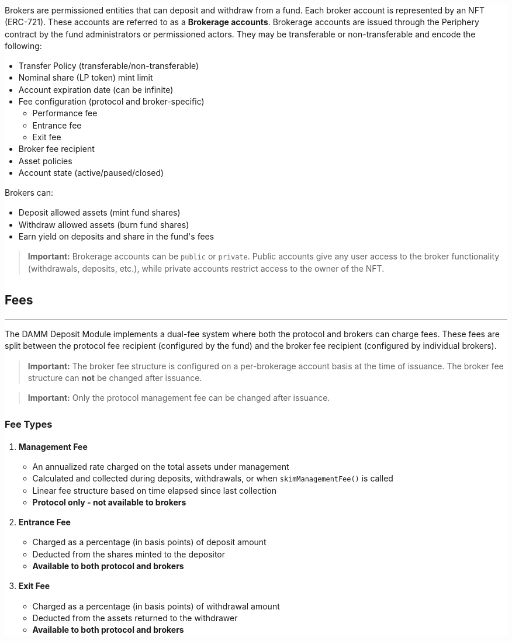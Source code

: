 Brokers are permissioned entities that can deposit and withdraw from a fund. Each broker account is represented by an NFT (ERC-721). These accounts are referred to as a **Brokerage accounts**. Brokerage accounts are issued through the Periphery contract by the fund administrators or permissioned actors. They may be transferable or non-transferable and encode the following:
- Transfer Policy (transferable/non-transferable)
- Nominal share (LP token) mint limit
- Account expiration date (can be infinite)
- Fee configuration (protocol and broker-specific)
  - Performance fee
  - Entrance fee
  - Exit fee
- Broker fee recipient
- Asset policies
- Account state (active/paused/closed)

Brokers can:
- Deposit allowed assets (mint fund shares)
- Withdraw allowed assets (burn fund shares)
- Earn yield on deposits and share in the fund's fees

> **Important:** Brokerage accounts can be `public` or `private`. Public accounts give any user access to the broker functionality (withdrawals, deposits, etc.), while private accounts restrict access to the owner of the NFT.

## Fees
---

The DAMM Deposit Module implements a dual-fee system where both the protocol and brokers can charge fees. These fees are split between the protocol fee recipient (configured by the fund) and the broker fee recipient (configured by individual brokers).

> **Important:** The broker fee structure is configured on a per-brokerage account basis at the time of issuance. The broker fee structure can **not** be changed after issuance.

> **Important:** Only the protocol management fee can be changed after issuance.

### Fee Types

1. **Management Fee**
   - An annualized rate charged on the total assets under management
   - Calculated and collected during deposits, withdrawals, or when `skimManagementFee()` is called
   - Linear fee structure based on time elapsed since last collection
   - **Protocol only - not available to brokers**

2. **Entrance Fee**
   - Charged as a percentage (in basis points) of deposit amount
   - Deducted from the shares minted to the depositor
   - **Available to both protocol and brokers**

3. **Exit Fee**
   - Charged as a percentage (in basis points) of withdrawal amount
   - Deducted from the assets returned to the withdrawer
   - **Available to both protocol and brokers**
